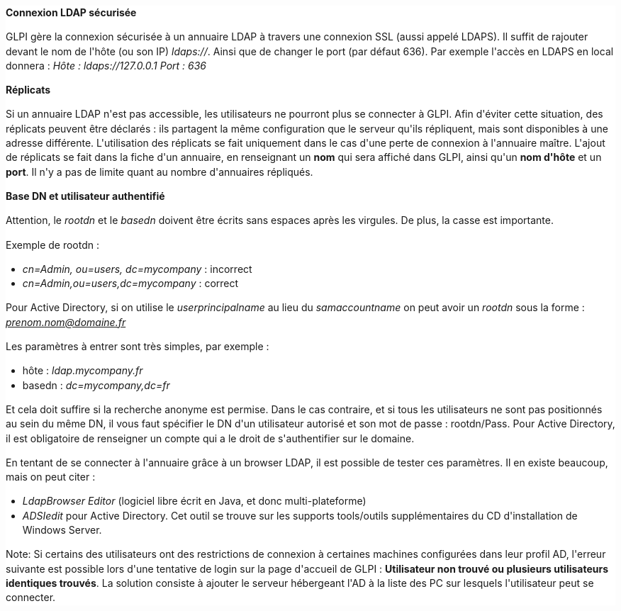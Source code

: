 **Connexion LDAP sécurisée**

GLPI gère la connexion sécurisée à un annuaire LDAP à travers une
connexion SSL (aussi appelé LDAPS). Il suffit de rajouter devant le nom
de l'hôte (ou son IP) *ldaps://*. Ainsi que de changer le port (par
défaut 636). Par exemple l'accès en LDAPS en local donnera : *Hôte :
ldaps://127.0.0.1 Port : 636*

**Réplicats**

Si un annuaire LDAP n'est pas accessible, les utilisateurs ne pourront
plus se connecter à GLPI. Afin d'éviter cette situation, des réplicats
peuvent être déclarés : ils partagent la même configuration que le
serveur qu'ils répliquent, mais sont disponibles à une adresse
différente. L'utilisation des réplicats se fait uniquement dans le cas
d'une perte de connexion à l'annuaire maître. L'ajout de réplicats se
fait dans la fiche d'un annuaire, en renseignant un **nom** qui sera
affiché dans GLPI, ainsi qu'un **nom d'hôte** et un **port**. Il n'y a
pas de limite quant au nombre d'annuaires répliqués.

**Base DN et utilisateur authentifié**

Attention, le *rootdn* et le *basedn* doivent être écrits sans espaces
après les virgules. De plus, la casse est importante.

Exemple de rootdn :

-   *cn=Admin, ou=users, dc=mycompany* : incorrect
-   *cn=Admin,ou=users,dc=mycompany* : correct

Pour Active Directory, si on utilise le *userprincipalname* au lieu du
*samaccountname* on peut avoir un *rootdn* sous la forme :
*prenom.nom@domaine.fr*

Les paramètres à entrer sont très simples, par exemple :

-   hôte : *ldap.mycompany.fr*
-   basedn : *dc=mycompany,dc=fr*

Et cela doit suffire si la recherche anonyme est permise. Dans le cas
contraire, et si tous les utilisateurs ne sont pas positionnés au sein
du même DN, il vous faut spécifier le DN d'un utilisateur autorisé et
son mot de passe : rootdn/Pass. Pour Active Directory, il est
obligatoire de renseigner un compte qui a le droit de s'authentifier sur
le domaine.

En tentant de se connecter à l'annuaire grâce à un browser LDAP, il est
possible de tester ces paramètres. Il en existe beaucoup, mais on peut
citer :

-   *LdapBrowser Editor* (logiciel libre écrit en Java, et donc
    multi-plateforme)
-   *ADSIedit* pour Active Directory. Cet outil se trouve sur les
    supports tools/outils supplémentaires du CD d'installation de
    Windows Server.

Note: Si certains des utilisateurs ont des restrictions de connexion à
certaines machines configurées dans leur profil AD, l'erreur suivante
est possible lors d'une tentative de login sur la page d'accueil de GLPI
: **Utilisateur non trouvé ou plusieurs utilisateurs identiques
trouvés**. La solution consiste à ajouter le serveur hébergeant l'AD à
la liste des PC sur lesquels l'utilisateur peut se connecter.
